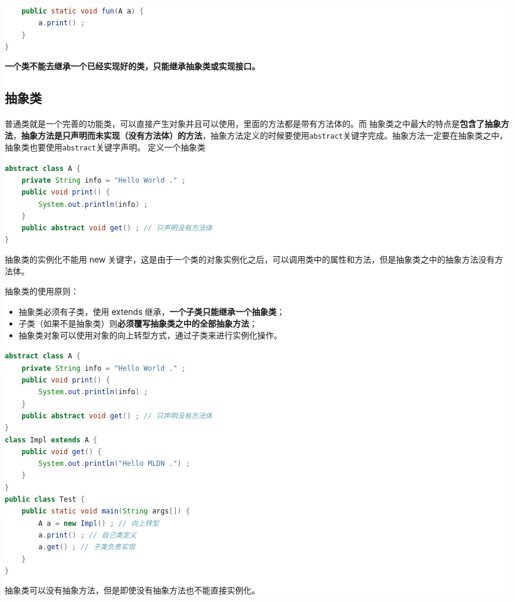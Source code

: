 ```java
    public static void fun(A a) {
        a.print() ;
    }
}
```
**一个类不能去继承一个已经实现好的类，只能继承抽象类或实现接口。**

## 抽象类
普通类就是一个完善的功能类，可以直接产生对象并且可以使用，里面的方法都是带有方法体的。而
抽象类之中最大的特点是**包含了抽象方法**，**抽象方法是只声明而未实现（没有方法体）的方法**，抽象方法定义的时候要使用`abstract`关键字完成。抽象方法一定要在抽象类之中，抽象类也要使用`abstract`关键字声明。
定义一个抽象类
```java
abstract class A {
    private String info = "Hello World ." ;
    public void print() {
        System.out.println(info) ;
    }
    public abstract void get() ; // 只声明没有方法体
}
```
抽象类的实例化不能用 new 关键字，这是由于一个类的对象实例化之后，可以调用类中的属性和方法，但是抽象类之中的抽象方法没有方法体。

抽象类的使用原则：

- 抽象类必须有子类，使用 extends 继承，**一个子类只能继承一个抽象类**；
- 子类（如果不是抽象类）则**必须覆写抽象类之中的全部抽象方法**；
- 抽象类对象可以使用对象的向上转型方式，通过子类来进行实例化操作。

```java
abstract class A {
    private String info = "Hello World ." ;
    public void print() {
        System.out.println(info) ;
    }
    public abstract void get() ; // 只声明没有方法体
}
class Impl extends A {
    public void get() {
        System.out.println("Hello MLDN .") ;
    }
}
public class Test {
    public static void main(String args[]) {
        A a = new Impl() ; // 向上转型
        a.print() ; // 自己类定义
        a.get() ; // 子类负责实现
    }
}
```
抽象类可以没有抽象方法，但是即使没有抽象方法也不能直接实例化。
